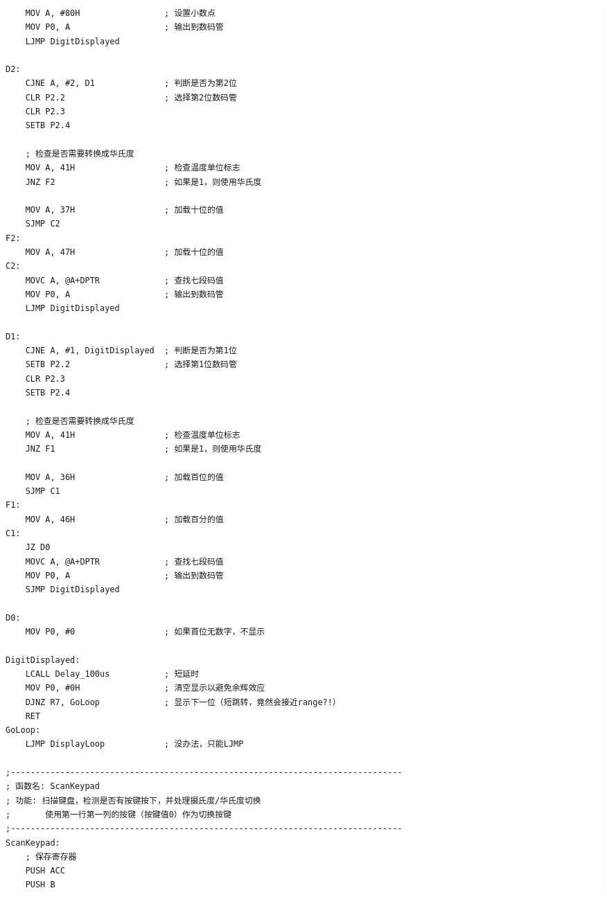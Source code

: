 ```
	MOV A, #80H					; 设置小数点
	MOV P0, A					; 输出到数码管
	LJMP DigitDisplayed

D2:
	CJNE A, #2, D1				; 判断是否为第2位
	CLR P2.2					; 选择第2位数码管
	CLR P2.3
	SETB P2.4
	
	; 检查是否需要转换成华氏度
	MOV A, 41H					; 检查温度单位标志
	JNZ F2						; 如果是1，则使用华氏度
	
	MOV A, 37H					; 加载十位的值
	SJMP C2
F2:
	MOV A, 47H					; 加载十位的值
C2:
	MOVC A, @A+DPTR				; 查找七段码值
	MOV P0, A					; 输出到数码管
	LJMP DigitDisplayed

D1:
	CJNE A, #1, DigitDisplayed	; 判断是否为第1位
	SETB P2.2					; 选择第1位数码管
	CLR P2.3
	SETB P2.4
	
	; 检查是否需要转换成华氏度
	MOV A, 41H					; 检查温度单位标志
	JNZ F1						; 如果是1，则使用华氏度
	
	MOV A, 36H					; 加载百位的值
	SJMP C1
F1:
	MOV A, 46H					; 加载百分的值
C1:
	JZ D0
	MOVC A, @A+DPTR				; 查找七段码值
	MOV P0, A					; 输出到数码管
	SJMP DigitDisplayed

D0:
	MOV P0, #0					; 如果首位无数字，不显示

DigitDisplayed:
	LCALL Delay_100us			; 短延时
	MOV P0, #0H					; 清空显示以避免余辉效应
	DJNZ R7, GoLoop				; 显示下一位（短跳转，竟然会接近range?!）
	RET
GoLoop:
	LJMP DisplayLoop			; 没办法，只能LJMP

;-------------------------------------------------------------------------------
; 函数名: ScanKeypad
; 功能: 扫描键盘，检测是否有按键按下，并处理摄氏度/华氏度切换
;       使用第一行第一列的按键（按键值0）作为切换按键
;-------------------------------------------------------------------------------
ScanKeypad:
    ; 保存寄存器
    PUSH ACC
    PUSH B
```